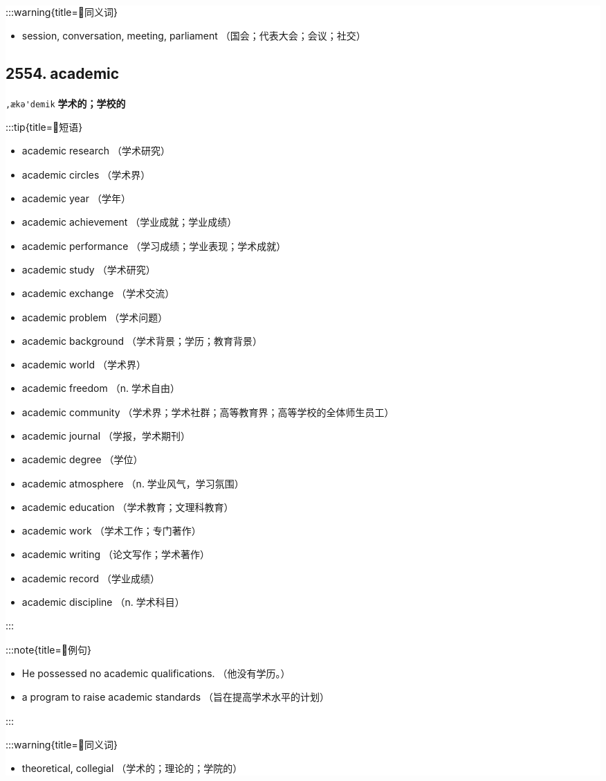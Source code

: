 :::warning{title=🤔同义词}

- session, conversation, meeting, parliament （国会；代表大会；会议；社交）


## 2554. academic

`,ækə'demik`  **学术的；学校的**

:::tip{title=🤩短语}

- academic research （学术研究）

- academic circles （学术界）

- academic year （学年）

- academic achievement （学业成就；学业成绩）

- academic performance （学习成绩；学业表现；学术成就）

- academic study （学术研究）

- academic exchange （学术交流）

- academic problem （学术问题）

- academic background （学术背景；学历；教育背景）

- academic world （学术界）

- academic freedom （n. 学术自由）

- academic community （学术界；学术社群；高等教育界；高等学校的全体师生员工）

- academic journal （学报，学术期刊）

- academic degree （学位）

- academic atmosphere （n. 学业风气，学习氛围）

- academic education （学术教育；文理科教育）

- academic work （学术工作；专门著作）

- academic writing （论文写作；学术著作）

- academic record （学业成绩）

- academic discipline （n. 学术科目）

:::

:::note{title=🎤例句}

- He possessed no academic qualifications. （他没有学历。）

- a program to raise academic standards （旨在提高学术水平的计划）

:::

:::warning{title=🤔同义词}

- theoretical, collegial （学术的；理论的；学院的）
